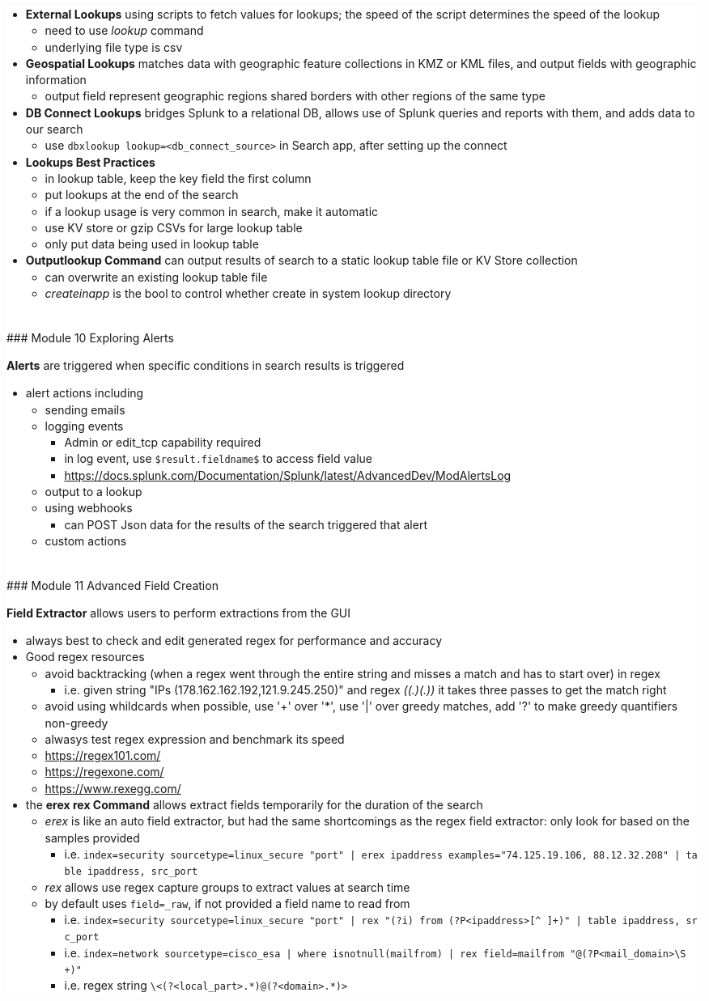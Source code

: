 - **External Lookups** using scripts to fetch values for lookups; the speed of the script determines the speed of the lookup
  - need to use _lookup_ command
  - underlying file type is csv
- **Geospatial Lookups** matches data with geographic feature collections in KMZ or KML files, and output fields with geographic information
  - output field represent geographic regions shared borders with other regions of the same type
- **DB Connect Lookups** bridges Splunk to a relational DB, allows use of Splunk queries and reports with them, and adds data to our search
  - use `dbxlookup lookup=<db_connect_source>` in Search app, after setting up the connect
- **Lookups Best Practices**
  - in lookup table, keep the key field the first column
  - put lookups at the end of the search
  - if a lookup usage is very common in search, make it automatic
  - use KV store or gzip CSVs for large lookup table
  - only put data being used in lookup table
- **Outputlookup Command** can output results of search to a static lookup table file or KV Store collection
  - can overwrite an existing lookup table file
  - _createinapp_ is the bool to control whether create in system lookup directory

<br/>
### Module 10 Exploring Alerts

**Alerts** are triggered when specific conditions in search results is triggered
- alert actions including
  - sending emails
  - logging events
    - Admin or edit_tcp capability required
    - in log event, use `$result.fieldname$` to access field value
    - https://docs.splunk.com/Documentation/Splunk/latest/AdvancedDev/ModAlertsLog
  - output to a lookup
  - using webhooks
    - can POST Json data for the results of the search triggered that alert
  - custom actions

<br/>
### Module 11 Advanced Field Creation

**Field Extractor** allows users to perform extractions from the GUI
- always best to check and edit generated regex for performance and accuracy
- Good regex resources
  - avoid backtracking (when a regex went through the entire string and misses a match and has to start over) in regex
    - i.e. given string "IPs (178.162.162.192,121.9.245.250)" and regex _\((.*)(.*)\)_ it takes three passes to get the match right
  - avoid using whildcards when possible, use '+' over '*', use '|' over greedy matches, add '?' to make greedy quantifiers non-greedy
  - alwasys test regex expression and benchmark its speed
  - https://regex101.com/
  - https://regexone.com/
  - https://www.rexegg.com/
- the **erex rex Command** allows extract fields temporarily for the duration of the search
  - _erex_ is like an auto field extractor, but had the same shortcomings as the regex field extractor: only look for based on the samples provided
    - i.e. `index=security sourcetype=linux_secure "port" | erex ipaddress examples="74.125.19.106, 88.12.32.208" | table ipaddress, src_port`
  - _rex_ allows use regex capture groups to extract values at search time
  - by default uses `field=_raw`, if not provided a field name to read from
    - i.e. `index=security sourcetype=linux_secure "port" | rex "(?i) from (?P<ipaddress>[^ ]+)" | table ipaddress, src_port`
    - i.e. `index=network sourcetype=cisco_esa | where isnotnull(mailfrom) | rex field=mailfrom "@(?P<mail_domain>\S+)"`
    - i.e. regex string `\<(?<local_part>.*)@(?<domain>.*)>`